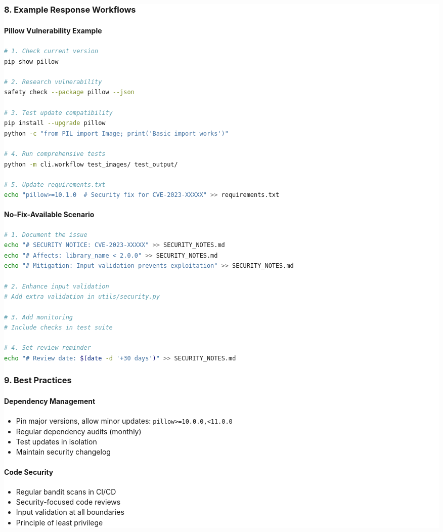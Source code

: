 ### 8. Example Response Workflows

#### Pillow Vulnerability Example
```bash
# 1. Check current version
pip show pillow

# 2. Research vulnerability
safety check --package pillow --json

# 3. Test update compatibility
pip install --upgrade pillow
python -c "from PIL import Image; print('Basic import works')"

# 4. Run comprehensive tests
python -m cli.workflow test_images/ test_output/

# 5. Update requirements.txt
echo "pillow>=10.1.0  # Security fix for CVE-2023-XXXXX" >> requirements.txt
```

#### No-Fix-Available Scenario
```bash
# 1. Document the issue
echo "# SECURITY NOTICE: CVE-2023-XXXXX" >> SECURITY_NOTES.md
echo "# Affects: library_name < 2.0.0" >> SECURITY_NOTES.md
echo "# Mitigation: Input validation prevents exploitation" >> SECURITY_NOTES.md

# 2. Enhance input validation
# Add extra validation in utils/security.py

# 3. Add monitoring
# Include checks in test suite

# 4. Set review reminder
echo "# Review date: $(date -d '+30 days')" >> SECURITY_NOTES.md
```

### 9. Best Practices

#### Dependency Management
- Pin major versions, allow minor updates: `pillow>=10.0.0,<11.0.0`
- Regular dependency audits (monthly)
- Test updates in isolation
- Maintain security changelog

#### Code Security
- Regular bandit scans in CI/CD
- Security-focused code reviews
- Input validation at all boundaries
- Principle of least privilege
